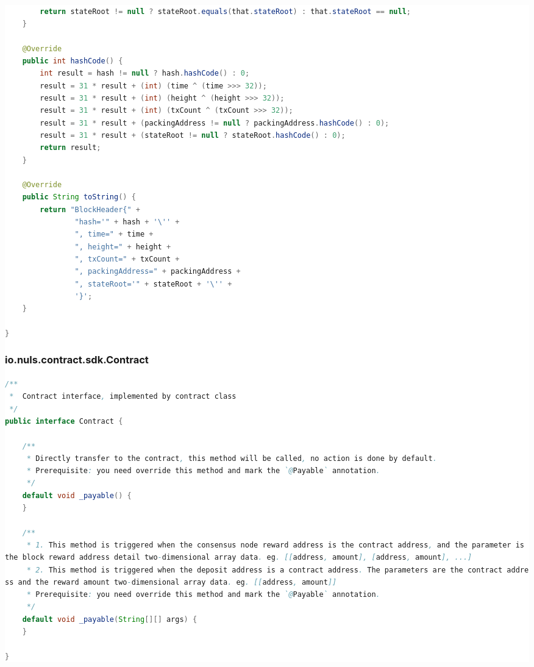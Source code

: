 ```java
        return stateRoot != null ? stateRoot.equals(that.stateRoot) : that.stateRoot == null;
    }

    @Override
    public int hashCode() {
        int result = hash != null ? hash.hashCode() : 0;
        result = 31 * result + (int) (time ^ (time >>> 32));
        result = 31 * result + (int) (height ^ (height >>> 32));
        result = 31 * result + (int) (txCount ^ (txCount >>> 32));
        result = 31 * result + (packingAddress != null ? packingAddress.hashCode() : 0);
        result = 31 * result + (stateRoot != null ? stateRoot.hashCode() : 0);
        return result;
    }

    @Override
    public String toString() {
        return "BlockHeader{" +
                "hash='" + hash + '\'' +
                ", time=" + time +
                ", height=" + height +
                ", txCount=" + txCount +
                ", packingAddress=" + packingAddress +
                ", stateRoot='" + stateRoot + '\'' +
                '}';
    }

}
```

### io.nuls.contract.sdk.Contract

```java
/**
 *  Contract interface, implemented by contract class
 */
public interface Contract {
    
    /**
     * Directly transfer to the contract, this method will be called, no action is done by default. 
     * Prerequisite: you need override this method and mark the `@Payable` annotation.
     */
    default void _payable() {
    }

    /**
     * 1. This method is triggered when the consensus node reward address is the contract address, and the parameter is the block reward address detail two-dimensional array data. eg. [[address, amount], [address, amount], ...]
     * 2. This method is triggered when the deposit address is a contract address. The parameters are the contract address and the reward amount two-dimensional array data. eg. [[address, amount]]
     * Prerequisite: you need override this method and mark the `@Payable` annotation.
     */
    default void _payable(String[][] args) {
    }

}
```
